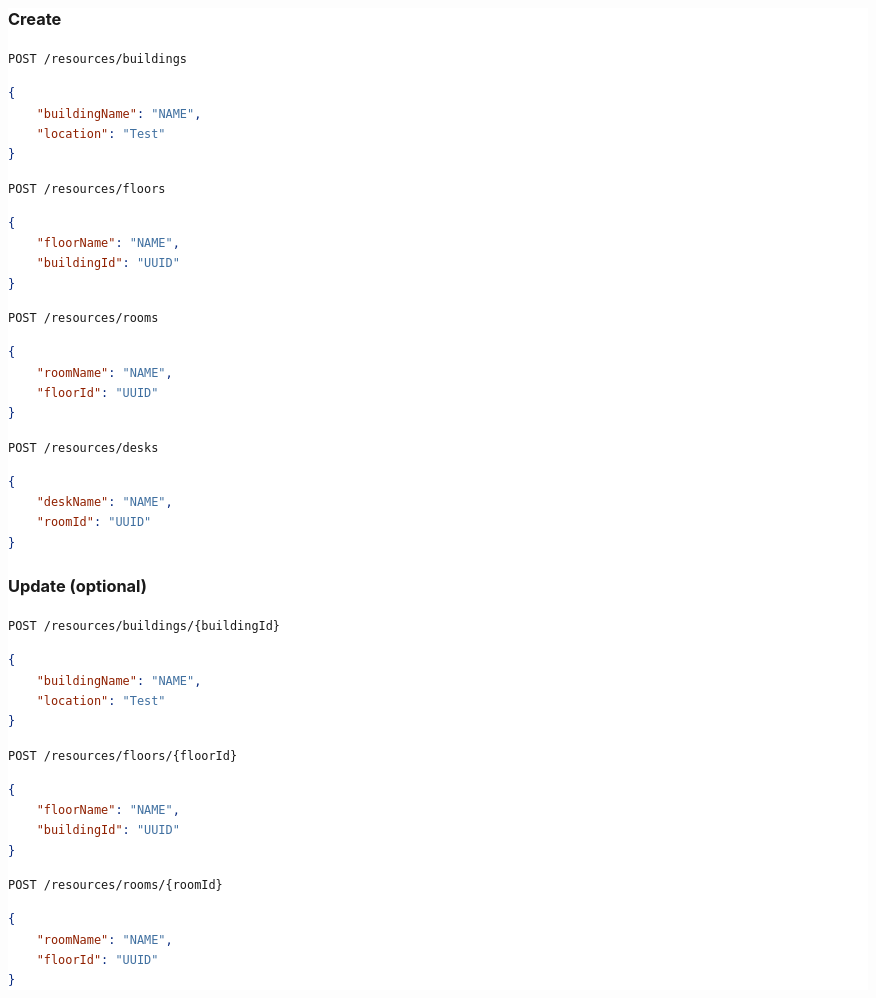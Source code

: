 ### Create
`POST /resources/buildings`
```json
{
    "buildingName": "NAME",
    "location": "Test"
}
```

`POST /resources/floors`
```json
{
    "floorName": "NAME",
    "buildingId": "UUID"
}
```

`POST /resources/rooms`
```json
{
    "roomName": "NAME",
    "floorId": "UUID"
}
```

`POST /resources/desks`
```json
{
    "deskName": "NAME",
    "roomId": "UUID"
}
```

### Update (optional)
`POST /resources/buildings/{buildingId}`
```json
{
    "buildingName": "NAME",
    "location": "Test"
}
```

`POST /resources/floors/{floorId}`
```json
{
    "floorName": "NAME",
    "buildingId": "UUID"
}
```

`POST /resources/rooms/{roomId}`
```json
{
    "roomName": "NAME",
    "floorId": "UUID"
}
```
